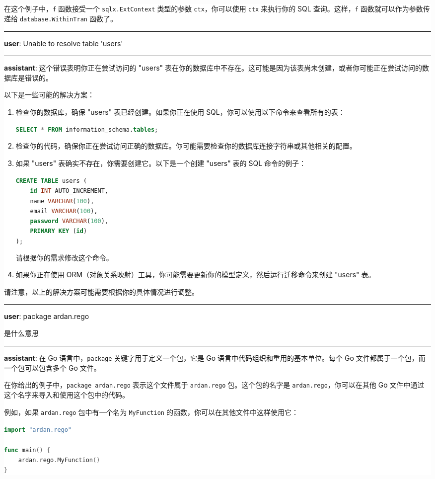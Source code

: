 在这个例子中，`f` 函数接受一个 `sqlx.ExtContext` 类型的参数 `ctx`，你可以使用 `ctx` 来执行你的 SQL 查询。这样，`f` 函数就可以作为参数传递给 `database.WithinTran` 函数了。

--------------------

**user**:
Unable to resolve table 'users' 

--------------------

**assistant**:
这个错误表明你正在尝试访问的 "users" 表在你的数据库中不存在。这可能是因为该表尚未创建，或者你可能正在尝试访问的数据库是错误的。

以下是一些可能的解决方案：

1. 检查你的数据库，确保 "users" 表已经创建。如果你正在使用 SQL，你可以使用以下命令来查看所有的表：

   ```sql
   SELECT * FROM information_schema.tables;
   ```

2. 检查你的代码，确保你正在尝试访问正确的数据库。你可能需要检查你的数据库连接字符串或其他相关的配置。

3. 如果 "users" 表确实不存在，你需要创建它。以下是一个创建 "users" 表的 SQL 命令的例子：

   ```sql
   CREATE TABLE users (
       id INT AUTO_INCREMENT,
       name VARCHAR(100),
       email VARCHAR(100),
       password VARCHAR(100),
       PRIMARY KEY (id)
   );
   ```

   请根据你的需求修改这个命令。

4. 如果你正在使用 ORM（对象关系映射）工具，你可能需要更新你的模型定义，然后运行迁移命令来创建 "users" 表。

请注意，以上的解决方案可能需要根据你的具体情况进行调整。

--------------------

**user**:
package ardan.rego

是什么意思

--------------------

**assistant**:
在 Go 语言中，`package` 关键字用于定义一个包，它是 Go 语言中代码组织和重用的基本单位。每个 Go 文件都属于一个包，而一个包可以包含多个 Go 文件。

在你给出的例子中，`package ardan.rego` 表示这个文件属于 `ardan.rego` 包。这个包的名字是 `ardan.rego`，你可以在其他 Go 文件中通过这个名字来导入和使用这个包中的代码。

例如，如果 `ardan.rego` 包中有一个名为 `MyFunction` 的函数，你可以在其他文件中这样使用它：

```go
import "ardan.rego"

func main() {
    ardan.rego.MyFunction()
}
```
